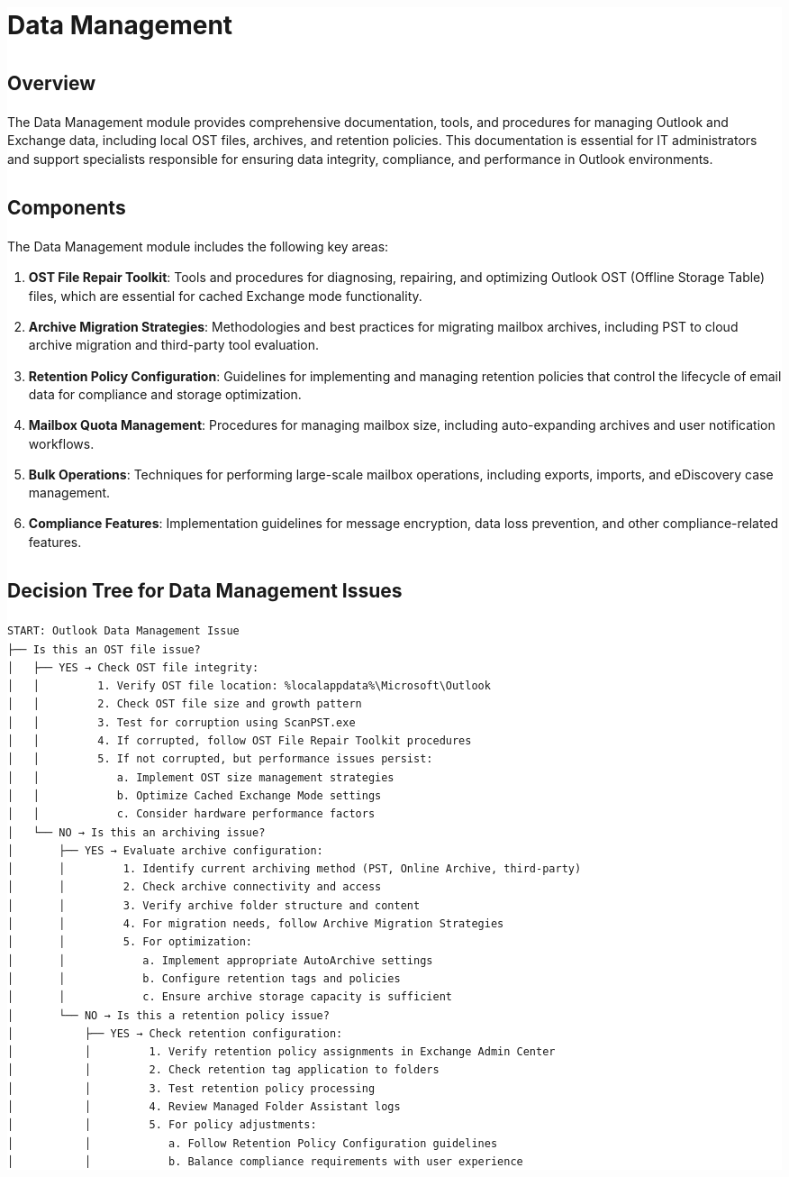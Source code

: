 # Data Management

## Overview

The Data Management module provides comprehensive documentation, tools, and procedures for managing Outlook and Exchange data, including local OST files, archives, and retention policies. This documentation is essential for IT administrators and support specialists responsible for ensuring data integrity, compliance, and performance in Outlook environments.

## Components

The Data Management module includes the following key areas:

1. **OST File Repair Toolkit**: Tools and procedures for diagnosing, repairing, and optimizing Outlook OST (Offline Storage Table) files, which are essential for cached Exchange mode functionality.

2. **Archive Migration Strategies**: Methodologies and best practices for migrating mailbox archives, including PST to cloud archive migration and third-party tool evaluation.

3. **Retention Policy Configuration**: Guidelines for implementing and managing retention policies that control the lifecycle of email data for compliance and storage optimization.

4. **Mailbox Quota Management**: Procedures for managing mailbox size, including auto-expanding archives and user notification workflows.

5. **Bulk Operations**: Techniques for performing large-scale mailbox operations, including exports, imports, and eDiscovery case management.

6. **Compliance Features**: Implementation guidelines for message encryption, data loss prevention, and other compliance-related features.

## Decision Tree for Data Management Issues

```
START: Outlook Data Management Issue
├── Is this an OST file issue?
│   ├── YES → Check OST file integrity:
│   │         1. Verify OST file location: %localappdata%\Microsoft\Outlook
│   │         2. Check OST file size and growth pattern
│   │         3. Test for corruption using ScanPST.exe
│   │         4. If corrupted, follow OST File Repair Toolkit procedures
│   │         5. If not corrupted, but performance issues persist:
│   │            a. Implement OST size management strategies
│   │            b. Optimize Cached Exchange Mode settings
│   │            c. Consider hardware performance factors
│   └── NO → Is this an archiving issue?
│       ├── YES → Evaluate archive configuration:
│       │         1. Identify current archiving method (PST, Online Archive, third-party)
│       │         2. Check archive connectivity and access
│       │         3. Verify archive folder structure and content
│       │         4. For migration needs, follow Archive Migration Strategies
│       │         5. For optimization:
│       │            a. Implement appropriate AutoArchive settings
│       │            b. Configure retention tags and policies
│       │            c. Ensure archive storage capacity is sufficient
│       └── NO → Is this a retention policy issue?
│           ├── YES → Check retention configuration:
│           │         1. Verify retention policy assignments in Exchange Admin Center
│           │         2. Check retention tag application to folders
│           │         3. Test retention policy processing
│           │         4. Review Managed Folder Assistant logs
│           │         5. For policy adjustments:
│           │            a. Follow Retention Policy Configuration guidelines
│           │            b. Balance compliance requirements with user experience
```